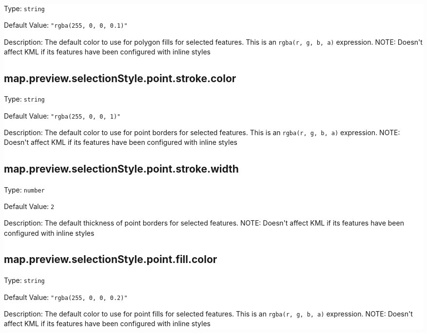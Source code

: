 Type: `string`

Default Value: `"rgba(255, 0, 0, 0.1)"`

Description: The default color to use for polygon fills for selected features. This is an `rgba(r, g, b, a)` expression. NOTE: Doesn't affect KML if its features have been configured with inline styles

## map.preview.selectionStyle.point.stroke.color

Type: `string`

Default Value: `"rgba(255, 0, 0, 1)"`

Description: The default color to use for point borders for selected features. This is an `rgba(r, g, b, a)` expression. NOTE: Doesn't affect KML if its features have been configured with inline styles

## map.preview.selectionStyle.point.stroke.width

Type: `number`

Default Value: `2`

Description: The default thickness of point borders for selected features. NOTE: Doesn't affect KML if its features have been configured with inline styles

## map.preview.selectionStyle.point.fill.color

Type: `string`

Default Value: `"rgba(255, 0, 0, 0.2)"`

Description: The default color to use for point fills for selected features. This is an `rgba(r, g, b, a)` expression. NOTE: Doesn't affect KML if its features have been configured with inline styles